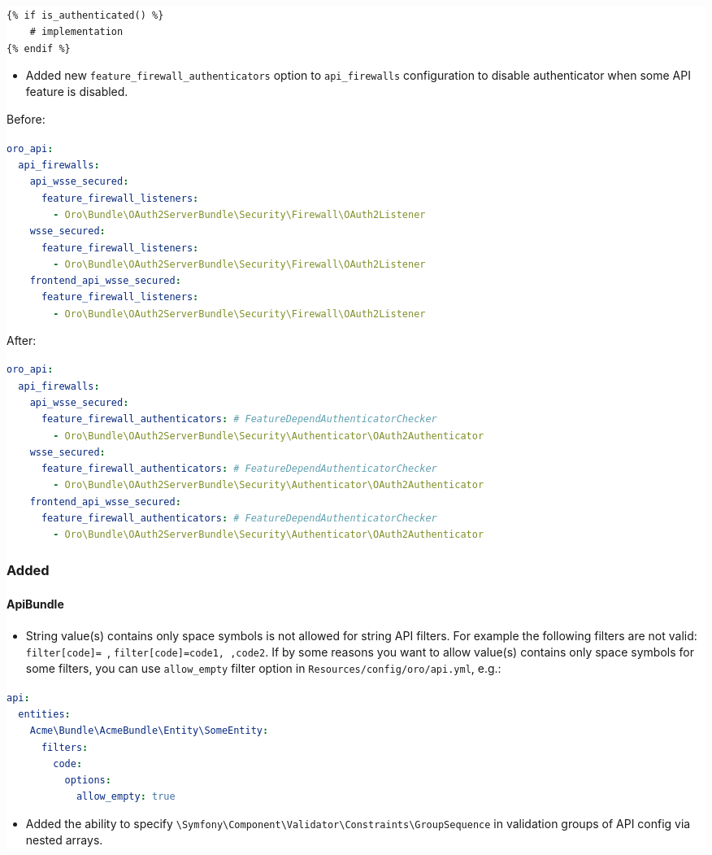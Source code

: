 ```text
{% if is_authenticated() %}
    # implementation  
{% endif %}
```

* Added new `feature_firewall_authenticators` option to `api_firewalls` configuration to disable authenticator when some API feature is disabled.

Before:

```yaml
oro_api:
  api_firewalls:
    api_wsse_secured:
      feature_firewall_listeners:
        - Oro\Bundle\OAuth2ServerBundle\Security\Firewall\OAuth2Listener
    wsse_secured:
      feature_firewall_listeners:
        - Oro\Bundle\OAuth2ServerBundle\Security\Firewall\OAuth2Listener
    frontend_api_wsse_secured:
      feature_firewall_listeners:
        - Oro\Bundle\OAuth2ServerBundle\Security\Firewall\OAuth2Listener
```

After:

```yaml
oro_api:
  api_firewalls:
    api_wsse_secured:
      feature_firewall_authenticators: # FeatureDependAuthenticatorChecker
        - Oro\Bundle\OAuth2ServerBundle\Security\Authenticator\OAuth2Authenticator
    wsse_secured:
      feature_firewall_authenticators: # FeatureDependAuthenticatorChecker
        - Oro\Bundle\OAuth2ServerBundle\Security\Authenticator\OAuth2Authenticator
    frontend_api_wsse_secured:
      feature_firewall_authenticators: # FeatureDependAuthenticatorChecker
        - Oro\Bundle\OAuth2ServerBundle\Security\Authenticator\OAuth2Authenticator
```

### Added

#### ApiBundle
* String value(s) contains only space symbols is not allowed for string API filters. For example the following filters
  are not valid: `filter[code]= `, `filter[code]=code1, ,code2`. If by some reasons you want to allow value(s) contains
  only space symbols for some filters, you can use `allow_empty` filter option in `Resources/config/oro/api.yml`, e.g.:

```yaml
api:
  entities:
    Acme\Bundle\AcmeBundle\Entity\SomeEntity:
      filters:
        code:
          options:
            allow_empty: true
```
* Added the ability to specify `\Symfony\Component\Validator\Constraints\GroupSequence` in validation groups of API config via nested arrays.
